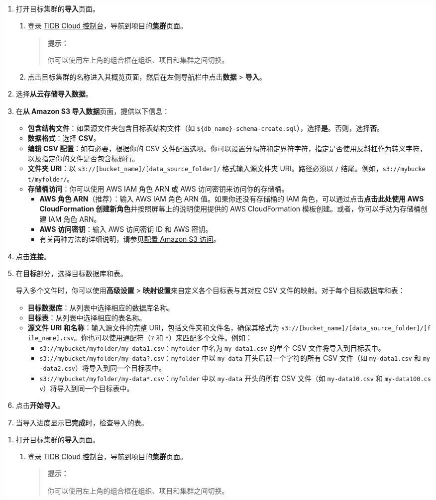 1. 打开目标集群的**导入**页面。

    1. 登录 [TiDB Cloud 控制台](https://tidbcloud.com/)，导航到项目的[**集群**](https://tidbcloud.com/project/clusters)页面。

        > **提示：**
        >
        > 你可以使用左上角的组合框在组织、项目和集群之间切换。

    2. 点击目标集群的名称进入其概览页面，然后在左侧导航栏中点击**数据** > **导入**。

2. 选择**从云存储导入数据**。

3. 在**从 Amazon S3 导入数据**页面，提供以下信息：

    - **包含结构文件**：如果源文件夹包含目标表结构文件（如 `${db_name}-schema-create.sql`），选择**是**。否则，选择**否**。
    - **数据格式**：选择 **CSV**。
    - **编辑 CSV 配置**：如有必要，根据你的 CSV 文件配置选项。你可以设置分隔符和定界符字符，指定是否使用反斜杠作为转义字符，以及指定你的文件是否包含标题行。
    - **文件夹 URI**：以 `s3://[bucket_name]/[data_source_folder]/` 格式输入源文件夹 URI。路径必须以 `/` 结尾。例如，`s3://mybucket/myfolder/`。
    - **存储桶访问**：你可以使用 AWS IAM 角色 ARN 或 AWS 访问密钥来访问你的存储桶。
        - **AWS 角色 ARN**（推荐）：输入 AWS IAM 角色 ARN 值。如果你还没有存储桶的 IAM 角色，可以通过点击**点击此处使用 AWS CloudFormation 创建新角色**并按照屏幕上的说明使用提供的 AWS CloudFormation 模板创建。或者，你可以手动为存储桶创建 IAM 角色 ARN。
        - **AWS 访问密钥**：输入 AWS 访问密钥 ID 和 AWS 密钥。
        - 有关两种方法的详细说明，请参见[配置 Amazon S3 访问](/tidb-cloud/dedicated-external-storage.md#configure-amazon-s3-access)。

4. 点击**连接**。

5. 在**目标**部分，选择目标数据库和表。

    导入多个文件时，你可以使用**高级设置** > **映射设置**来自定义各个目标表与其对应 CSV 文件的映射。对于每个目标数据库和表：

    - **目标数据库**：从列表中选择相应的数据库名称。
    - **目标表**：从列表中选择相应的表名称。
    - **源文件 URI 和名称**：输入源文件的完整 URI，包括文件夹和文件名，确保其格式为 `s3://[bucket_name]/[data_source_folder]/[file_name].csv`。你也可以使用通配符（`?` 和 `*`）来匹配多个文件。例如：
        - `s3://mybucket/myfolder/my-data1.csv`：`myfolder` 中名为 `my-data1.csv` 的单个 CSV 文件将导入到目标表中。
        - `s3://mybucket/myfolder/my-data?.csv`：`myfolder` 中以 `my-data` 开头后跟一个字符的所有 CSV 文件（如 `my-data1.csv` 和 `my-data2.csv`）将导入到同一个目标表中。
        - `s3://mybucket/myfolder/my-data*.csv`：`myfolder` 中以 `my-data` 开头的所有 CSV 文件（如 `my-data10.csv` 和 `my-data100.csv`）将导入到同一个目标表中。

6. 点击**开始导入**。

7. 当导入进度显示**已完成**时，检查导入的表。

</div>

<div label="Google Cloud">

1. 打开目标集群的**导入**页面。

    1. 登录 [TiDB Cloud 控制台](https://tidbcloud.com/)，导航到项目的[**集群**](https://tidbcloud.com/project/clusters)页面。

        > **提示：**
        >
        > 你可以使用左上角的组合框在组织、项目和集群之间切换。
